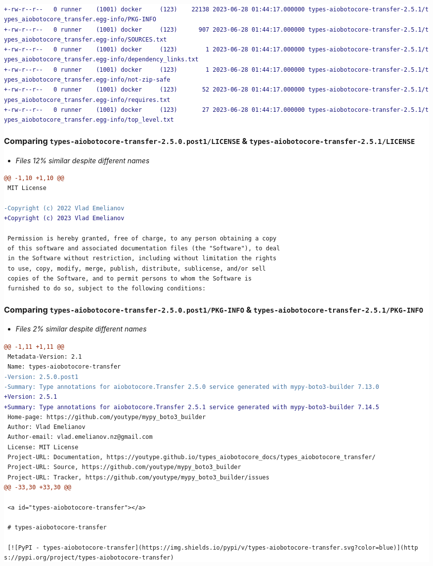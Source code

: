 ```diff
+-rw-r--r--   0 runner    (1001) docker     (123)    22138 2023-06-28 01:44:17.000000 types-aiobotocore-transfer-2.5.1/types_aiobotocore_transfer.egg-info/PKG-INFO
+-rw-r--r--   0 runner    (1001) docker     (123)      907 2023-06-28 01:44:17.000000 types-aiobotocore-transfer-2.5.1/types_aiobotocore_transfer.egg-info/SOURCES.txt
+-rw-r--r--   0 runner    (1001) docker     (123)        1 2023-06-28 01:44:17.000000 types-aiobotocore-transfer-2.5.1/types_aiobotocore_transfer.egg-info/dependency_links.txt
+-rw-r--r--   0 runner    (1001) docker     (123)        1 2023-06-28 01:44:17.000000 types-aiobotocore-transfer-2.5.1/types_aiobotocore_transfer.egg-info/not-zip-safe
+-rw-r--r--   0 runner    (1001) docker     (123)       52 2023-06-28 01:44:17.000000 types-aiobotocore-transfer-2.5.1/types_aiobotocore_transfer.egg-info/requires.txt
+-rw-r--r--   0 runner    (1001) docker     (123)       27 2023-06-28 01:44:17.000000 types-aiobotocore-transfer-2.5.1/types_aiobotocore_transfer.egg-info/top_level.txt
```

### Comparing `types-aiobotocore-transfer-2.5.0.post1/LICENSE` & `types-aiobotocore-transfer-2.5.1/LICENSE`

 * *Files 12% similar despite different names*

```diff
@@ -1,10 +1,10 @@
 MIT License
 
-Copyright (c) 2022 Vlad Emelianov
+Copyright (c) 2023 Vlad Emelianov
 
 Permission is hereby granted, free of charge, to any person obtaining a copy
 of this software and associated documentation files (the "Software"), to deal
 in the Software without restriction, including without limitation the rights
 to use, copy, modify, merge, publish, distribute, sublicense, and/or sell
 copies of the Software, and to permit persons to whom the Software is
 furnished to do so, subject to the following conditions:
```

### Comparing `types-aiobotocore-transfer-2.5.0.post1/PKG-INFO` & `types-aiobotocore-transfer-2.5.1/PKG-INFO`

 * *Files 2% similar despite different names*

```diff
@@ -1,11 +1,11 @@
 Metadata-Version: 2.1
 Name: types-aiobotocore-transfer
-Version: 2.5.0.post1
-Summary: Type annotations for aiobotocore.Transfer 2.5.0 service generated with mypy-boto3-builder 7.13.0
+Version: 2.5.1
+Summary: Type annotations for aiobotocore.Transfer 2.5.1 service generated with mypy-boto3-builder 7.14.5
 Home-page: https://github.com/youtype/mypy_boto3_builder
 Author: Vlad Emelianov
 Author-email: vlad.emelianov.nz@gmail.com
 License: MIT License
 Project-URL: Documentation, https://youtype.github.io/types_aiobotocore_docs/types_aiobotocore_transfer/
 Project-URL: Source, https://github.com/youtype/mypy_boto3_builder
 Project-URL: Tracker, https://github.com/youtype/mypy_boto3_builder/issues
@@ -33,30 +33,30 @@
 
 <a id="types-aiobotocore-transfer"></a>
 
 # types-aiobotocore-transfer
 
 [![PyPI - types-aiobotocore-transfer](https://img.shields.io/pypi/v/types-aiobotocore-transfer.svg?color=blue)](https://pypi.org/project/types-aiobotocore-transfer)
```